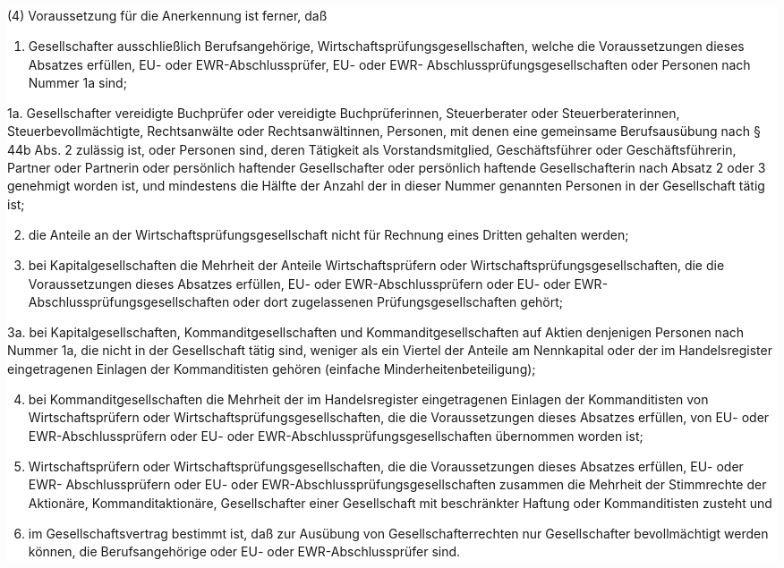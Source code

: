 (4) Voraussetzung für die Anerkennung ist ferner, daß

1.  Gesellschafter ausschließlich Berufsangehörige,
    Wirtschaftsprüfungsgesellschaften, welche die Voraussetzungen dieses
    Absatzes erfüllen, EU- oder EWR-Abschlussprüfer, EU- oder EWR-
    Abschlussprüfungsgesellschaften oder Personen nach Nummer 1a sind;


1a. Gesellschafter vereidigte Buchprüfer oder vereidigte Buchprüferinnen,
    Steuerberater oder Steuerberaterinnen, Steuerbevollmächtigte,
    Rechtsanwälte oder Rechtsanwältinnen, Personen, mit denen eine
    gemeinsame Berufsausübung nach § 44b Abs. 2 zulässig ist, oder
    Personen sind, deren Tätigkeit als Vorstandsmitglied, Geschäftsführer
    oder Geschäftsführerin, Partner oder Partnerin oder persönlich
    haftender Gesellschafter oder persönlich haftende Gesellschafterin
    nach Absatz 2 oder 3 genehmigt worden ist, und mindestens die Hälfte
    der Anzahl der in dieser Nummer genannten Personen in der Gesellschaft
    tätig ist;


2.  die Anteile an der Wirtschaftsprüfungsgesellschaft nicht für Rechnung
    eines Dritten gehalten werden;


3.  bei Kapitalgesellschaften die Mehrheit der Anteile Wirtschaftsprüfern
    oder Wirtschaftsprüfungsgesellschaften, die die Voraussetzungen dieses
    Absatzes erfüllen, EU- oder EWR-Abschlussprüfern oder EU- oder EWR-
    Abschlussprüfungsgesellschaften oder dort zugelassenen
    Prüfungsgesellschaften gehört;


3a. bei Kapitalgesellschaften, Kommanditgesellschaften und
    Kommanditgesellschaften auf Aktien denjenigen Personen nach Nummer 1a,
    die nicht in der Gesellschaft tätig sind, weniger als ein Viertel der
    Anteile am Nennkapital oder der im Handelsregister eingetragenen
    Einlagen der Kommanditisten gehören (einfache
    Minderheitenbeteiligung);


4.  bei Kommanditgesellschaften die Mehrheit der im Handelsregister
    eingetragenen Einlagen der Kommanditisten von Wirtschaftsprüfern oder
    Wirtschaftsprüfungsgesellschaften, die die Voraussetzungen dieses
    Absatzes erfüllen, von EU- oder EWR-Abschlussprüfern oder EU- oder
    EWR-Abschlussprüfungsgesellschaften übernommen worden ist;


5.  Wirtschaftsprüfern oder Wirtschaftsprüfungsgesellschaften, die die
    Voraussetzungen dieses Absatzes erfüllen, EU- oder EWR-
    Abschlussprüfern oder EU- oder EWR-Abschlussprüfungsgesellschaften
    zusammen die Mehrheit der Stimmrechte der Aktionäre,
    Kommanditaktionäre, Gesellschafter einer Gesellschaft mit beschränkter
    Haftung oder Kommanditisten zusteht und


6.  im Gesellschaftsvertrag bestimmt ist, daß zur Ausübung von
    Gesellschafterrechten nur Gesellschafter bevollmächtigt werden können,
    die Berufsangehörige oder EU- oder EWR-Abschlussprüfer sind.

